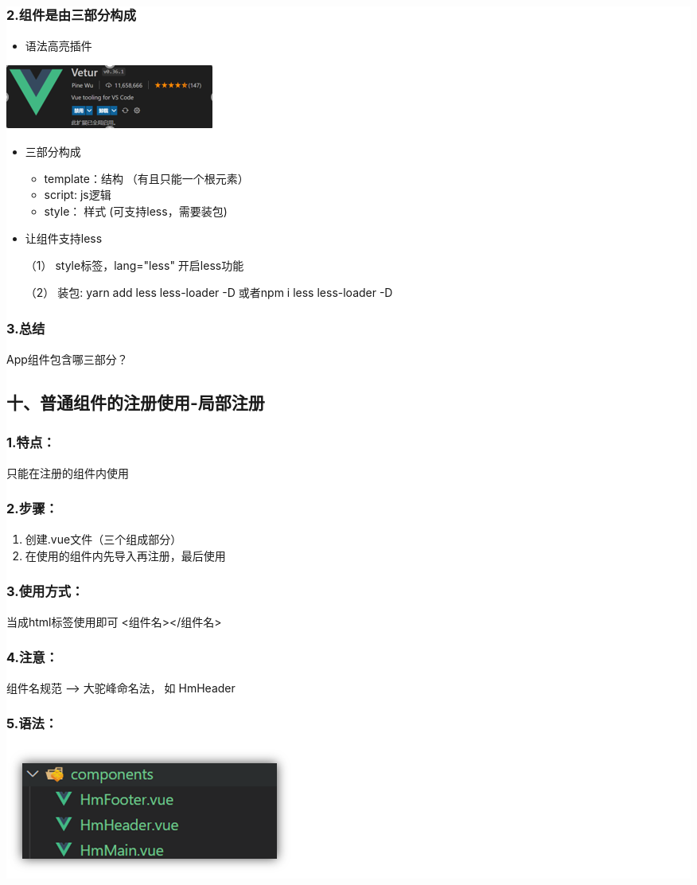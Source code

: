 ### 2.组件是由三部分构成

- 语法高亮插件

![68216926426](assets/1682169264266.png)

- 三部分构成

  - template：结构 （有且只能一个根元素）
  - script:   js逻辑 
  -  style： 样式 (可支持less，需要装包)

- 让组件支持less

  （1） style标签，lang="less" 开启less功能 

  （2） 装包: yarn add less less-loader -D 或者npm i less less-loader -D

### 3.总结

App组件包含哪三部分？

## 十、普通组件的注册使用-局部注册

### 1.特点：

只能在注册的组件内使用

### 2.步骤：

1. 创建.vue文件（三个组成部分）
2. 在使用的组件内先导入再注册，最后使用

### 3.使用方式：

当成html标签使用即可  <组件名></组件名>

### 4.注意：

组件名规范 —> 大驼峰命名法， 如 HmHeader

### 5.语法：

![68222796681](assets/1682227966812.png)
